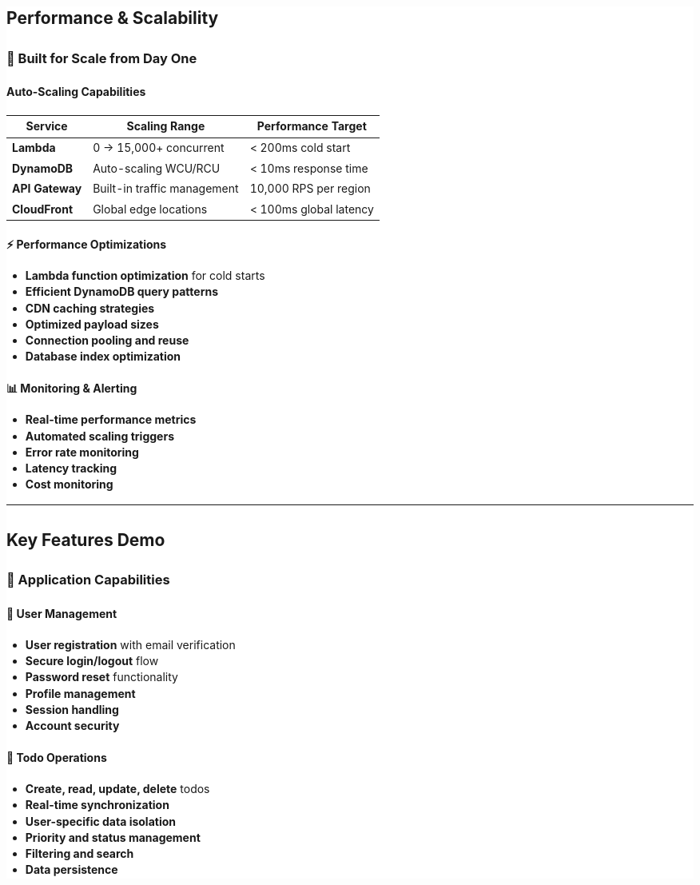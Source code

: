 ## Performance & Scalability

### 🚀 Built for Scale from Day One

#### Auto-Scaling Capabilities

| Service | Scaling Range | Performance Target |
|---------|---------------|-------------------|
| **Lambda** | 0 → 15,000+ concurrent | < 200ms cold start |
| **DynamoDB** | Auto-scaling WCU/RCU | < 10ms response time |
| **API Gateway** | Built-in traffic management | 10,000 RPS per region |
| **CloudFront** | Global edge locations | < 100ms global latency |

#### ⚡ Performance Optimizations
- **Lambda function optimization** for cold starts
- **Efficient DynamoDB query patterns**
- **CDN caching strategies**
- **Optimized payload sizes**
- **Connection pooling and reuse**
- **Database index optimization**

#### 📊 Monitoring & Alerting
- **Real-time performance metrics**
- **Automated scaling triggers**
- **Error rate monitoring**
- **Latency tracking**
- **Cost monitoring**

---

## Key Features Demo

### 🎯 Application Capabilities

#### 👤 User Management
- **User registration** with email verification
- **Secure login/logout** flow
- **Password reset** functionality
- **Profile management**
- **Session handling**
- **Account security**

#### 📝 Todo Operations
- **Create, read, update, delete** todos
- **Real-time synchronization**
- **User-specific data isolation**
- **Priority and status management**
- **Filtering and search**
- **Data persistence**
